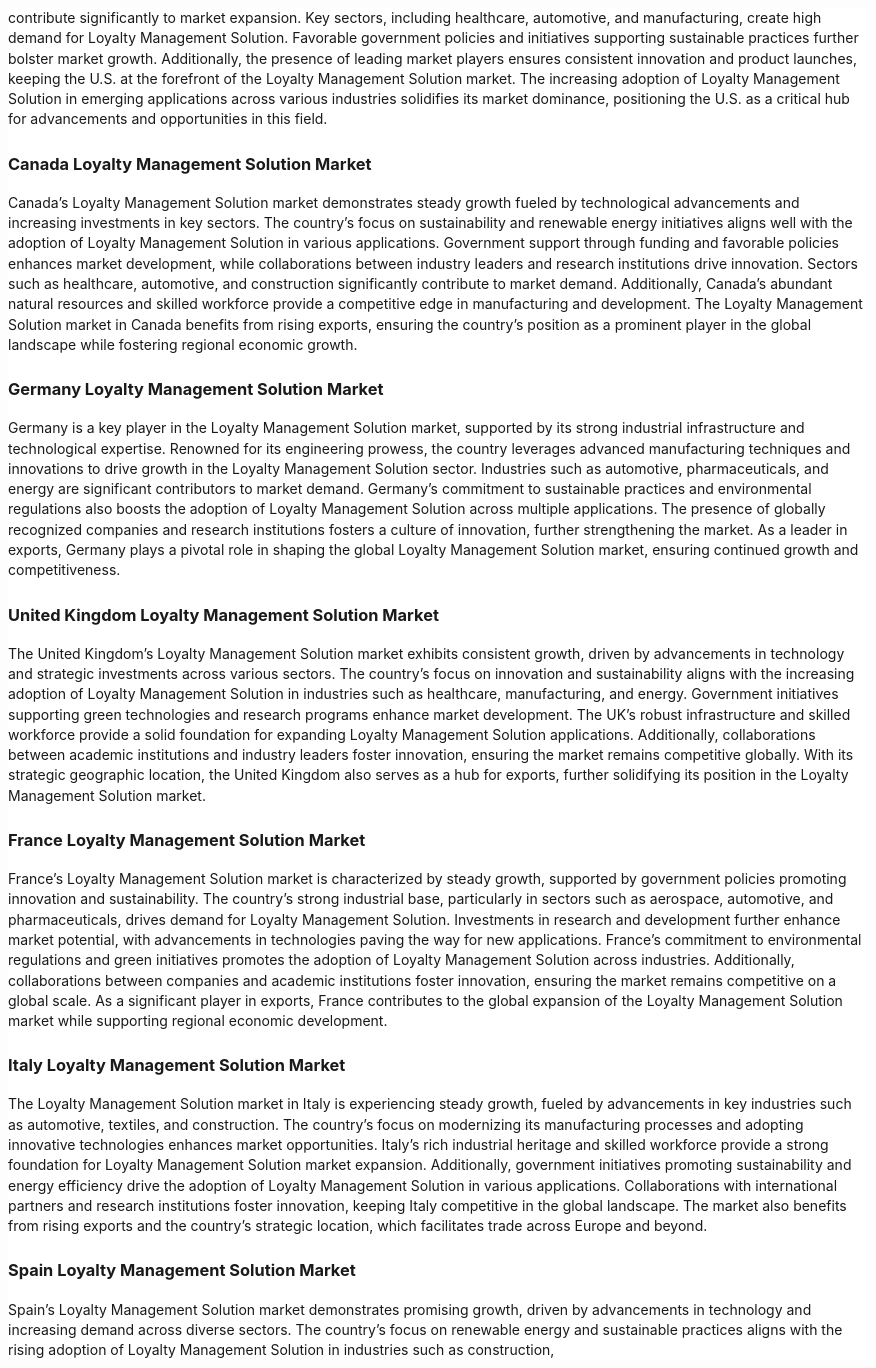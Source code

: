 contribute significantly to market expansion. Key sectors, including healthcare, automotive, and manufacturing, create high demand for Loyalty Management Solution. Favorable government policies and initiatives supporting sustainable practices further bolster market growth. Additionally, the presence of leading market players ensures consistent innovation and product launches, keeping the U.S. at the forefront of the Loyalty Management Solution market. The increasing adoption of Loyalty Management Solution in emerging applications across various industries solidifies its market dominance, positioning the U.S. as a critical hub for advancements and opportunities in this field.</p><h3>Canada Loyalty Management Solution Market</h3><p>Canada&rsquo;s Loyalty Management Solution market demonstrates steady growth fueled by technological advancements and increasing investments in key sectors. The country&rsquo;s focus on sustainability and renewable energy initiatives aligns well with the adoption of Loyalty Management Solution in various applications. Government support through funding and favorable policies enhances market development, while collaborations between industry leaders and research institutions drive innovation. Sectors such as healthcare, automotive, and construction significantly contribute to market demand. Additionally, Canada&rsquo;s abundant natural resources and skilled workforce provide a competitive edge in manufacturing and development. The Loyalty Management Solution market in Canada benefits from rising exports, ensuring the country&rsquo;s position as a prominent player in the global landscape while fostering regional economic growth.</p><h3>Germany Loyalty Management Solution Market</h3><p>Germany is a key player in the Loyalty Management Solution market, supported by its strong industrial infrastructure and technological expertise. Renowned for its engineering prowess, the country leverages advanced manufacturing techniques and innovations to drive growth in the Loyalty Management Solution sector. Industries such as automotive, pharmaceuticals, and energy are significant contributors to market demand. Germany&rsquo;s commitment to sustainable practices and environmental regulations also boosts the adoption of Loyalty Management Solution across multiple applications. The presence of globally recognized companies and research institutions fosters a culture of innovation, further strengthening the market. As a leader in exports, Germany plays a pivotal role in shaping the global Loyalty Management Solution market, ensuring continued growth and competitiveness.</p><h3>United Kingdom Loyalty Management Solution Market</h3><p>The United Kingdom&rsquo;s Loyalty Management Solution market exhibits consistent growth, driven by advancements in technology and strategic investments across various sectors. The country&rsquo;s focus on innovation and sustainability aligns with the increasing adoption of Loyalty Management Solution in industries such as healthcare, manufacturing, and energy. Government initiatives supporting green technologies and research programs enhance market development. The UK&rsquo;s robust infrastructure and skilled workforce provide a solid foundation for expanding Loyalty Management Solution applications. Additionally, collaborations between academic institutions and industry leaders foster innovation, ensuring the market remains competitive globally. With its strategic geographic location, the United Kingdom also serves as a hub for exports, further solidifying its position in the Loyalty Management Solution market.</p><h3>France Loyalty Management Solution Market</h3><p>France&rsquo;s Loyalty Management Solution market is characterized by steady growth, supported by government policies promoting innovation and sustainability. The country&rsquo;s strong industrial base, particularly in sectors such as aerospace, automotive, and pharmaceuticals, drives demand for Loyalty Management Solution. Investments in research and development further enhance market potential, with advancements in technologies paving the way for new applications. France&rsquo;s commitment to environmental regulations and green initiatives promotes the adoption of Loyalty Management Solution across industries. Additionally, collaborations between companies and academic institutions foster innovation, ensuring the market remains competitive on a global scale. As a significant player in exports, France contributes to the global expansion of the Loyalty Management Solution market while supporting regional economic development.</p><h3>Italy Loyalty Management Solution Market</h3><p>The Loyalty Management Solution market in Italy is experiencing steady growth, fueled by advancements in key industries such as automotive, textiles, and construction. The country&rsquo;s focus on modernizing its manufacturing processes and adopting innovative technologies enhances market opportunities. Italy&rsquo;s rich industrial heritage and skilled workforce provide a strong foundation for Loyalty Management Solution market expansion. Additionally, government initiatives promoting sustainability and energy efficiency drive the adoption of Loyalty Management Solution in various applications. Collaborations with international partners and research institutions foster innovation, keeping Italy competitive in the global landscape. The market also benefits from rising exports and the country&rsquo;s strategic location, which facilitates trade across Europe and beyond.</p><h3>Spain Loyalty Management Solution Market</h3><p>Spain&rsquo;s Loyalty Management Solution market demonstrates promising growth, driven by advancements in technology and increasing demand across diverse sectors. The country&rsquo;s focus on renewable energy and sustainable practices aligns with the rising adoption of Loyalty Management Solution in industries such as construction,